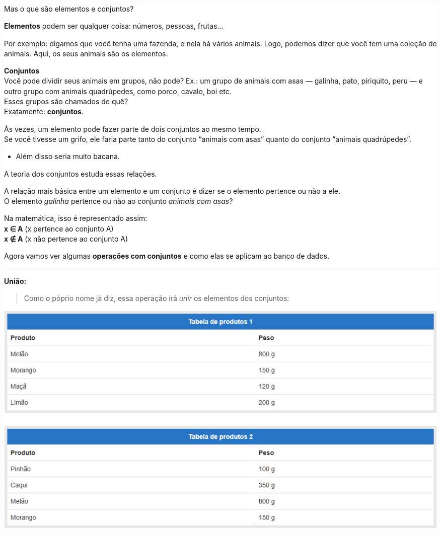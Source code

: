 Mas o que são elementos e conjuntos?

**Elementos** podem ser qualquer coisa: números, pessoas, frutas...

Por exemplo: digamos que você tenha uma fazenda, e nela há vários animais. Logo, podemos dizer que você tem uma coleção de animais. Aqui, os seus animais são os elementos.

**Conjuntos**  
Você pode dividir seus animais em grupos, não pode? Ex.: um grupo de animais com asas — galinha, pato, piriquito, peru — e outro grupo com animais quadrúpedes, como porco, cavalo, boi etc.  
Esses grupos são chamados de quê?  
Exatamente: **conjuntos**.

Às vezes, um elemento pode fazer parte de dois conjuntos ao mesmo tempo.  
Se você tivesse um grifo, ele faria parte tanto do conjunto “animais com asas” quanto do conjunto “animais quadrúpedes”.
- Além disso seria muito bacana.

A teoria dos conjuntos estuda essas relações.

A relação mais básica entre um elemento e um conjunto é dizer se o elemento pertence ou não a ele.  
O elemento *galinha* pertence ou não ao conjunto *animais com asas*?

Na matemática, isso é representado assim:  
**x ∈ A** (x pertence ao conjunto A)  
**x ∉ A** (x não pertence ao conjunto A)

Agora vamos ver algumas **operações com conjuntos** e como elas se aplicam ao banco de dados.

---

**União:**
> Como o póprio nome já diz, essa operação irá *unir* os elementos dos conjuntos:

![União](./Imagens/uniao-tab1.png)
